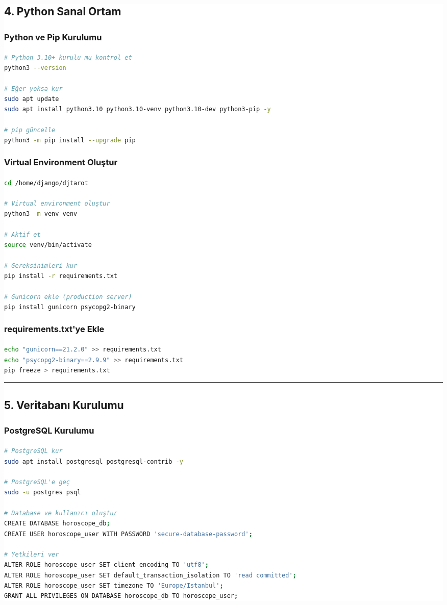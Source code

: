 ## 4. Python Sanal Ortam

### Python ve Pip Kurulumu

```bash
# Python 3.10+ kurulu mu kontrol et
python3 --version

# Eğer yoksa kur
sudo apt update
sudo apt install python3.10 python3.10-venv python3.10-dev python3-pip -y

# pip güncelle
python3 -m pip install --upgrade pip
```

### Virtual Environment Oluştur

```bash
cd /home/django/djtarot

# Virtual environment oluştur
python3 -m venv venv

# Aktif et
source venv/bin/activate

# Gereksinimleri kur
pip install -r requirements.txt

# Gunicorn ekle (production server)
pip install gunicorn psycopg2-binary
```

### requirements.txt'ye Ekle

```bash
echo "gunicorn==21.2.0" >> requirements.txt
echo "psycopg2-binary==2.9.9" >> requirements.txt
pip freeze > requirements.txt
```

---

## 5. Veritabanı Kurulumu

### PostgreSQL Kurulumu

```bash
# PostgreSQL kur
sudo apt install postgresql postgresql-contrib -y

# PostgreSQL'e geç
sudo -u postgres psql

# Database ve kullanıcı oluştur
CREATE DATABASE horoscope_db;
CREATE USER horoscope_user WITH PASSWORD 'secure-database-password';

# Yetkileri ver
ALTER ROLE horoscope_user SET client_encoding TO 'utf8';
ALTER ROLE horoscope_user SET default_transaction_isolation TO 'read committed';
ALTER ROLE horoscope_user SET timezone TO 'Europe/Istanbul';
GRANT ALL PRIVILEGES ON DATABASE horoscope_db TO horoscope_user;
```
